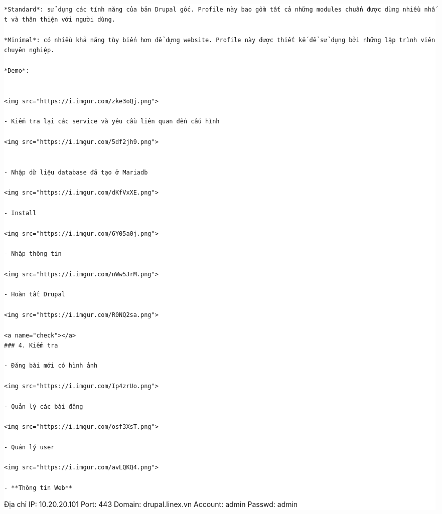```
*Standard*: sử dụng các tính năng của bản Drupal gốc. Profile này bao gồm tất cả những modules chuẩn được dùng nhiều nhất và thân thiện với người dùng.

*Minimal*: có nhiều khả năng tùy biến hơn để dựng website. Profile này được thiết kế để sử dụng bởi những lập trình viên chuyên nghiệp.

*Demo*:
    

<img src="https://i.imgur.com/zke3oQj.png">

- Kiểm tra lại các service và yêu cầu liên quan đến cấu hình

<img src="https://i.imgur.com/5df2jh9.png">


- Nhập dữ liệu database đã tạo ở Mariadb

<img src="https://i.imgur.com/dKfVxXE.png">

- Install

<img src="https://i.imgur.com/6Y05a0j.png">

- Nhập thông tin

<img src="https://i.imgur.com/nWw5JrM.png">

- Hoàn tất Drupal

<img src="https://i.imgur.com/R0NQ2sa.png">

<a name="check"></a>
### 4. Kiểm tra

- Đăng bài mới có hình ảnh

<img src="https://i.imgur.com/Ip4zrUo.png">

- Quản lý các bài đăng

<img src="https://i.imgur.com/osf3XsT.png">

- Quản lý user

<img src="https://i.imgur.com/avLQKQ4.png">

- **Thông tin Web**

```
Địa chỉ IP: 10.20.20.101
Port: 443
Domain: drupal.linex.vn
Account: admin
Passwd: admin
```
